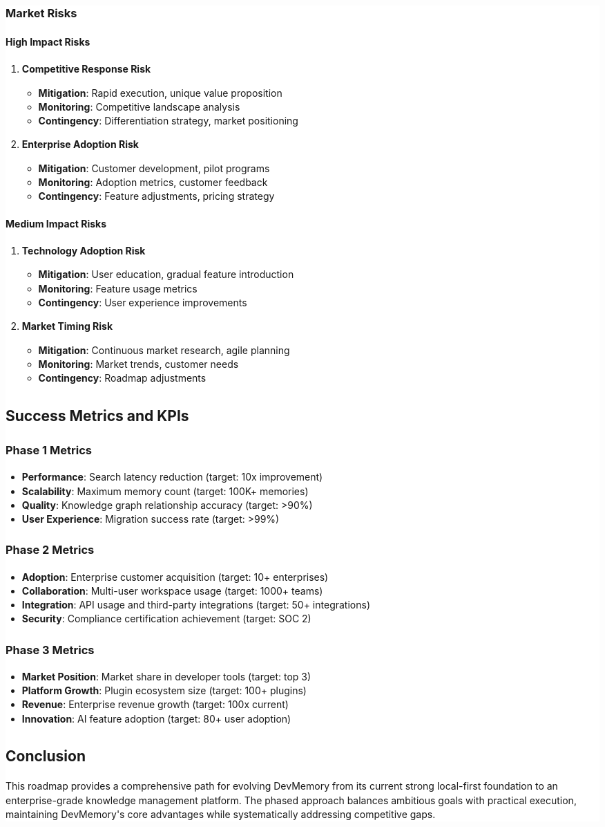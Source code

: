 ### Market Risks

#### High Impact Risks
1. **Competitive Response Risk**
   - **Mitigation**: Rapid execution, unique value proposition
   - **Monitoring**: Competitive landscape analysis
   - **Contingency**: Differentiation strategy, market positioning

2. **Enterprise Adoption Risk**
   - **Mitigation**: Customer development, pilot programs
   - **Monitoring**: Adoption metrics, customer feedback
   - **Contingency**: Feature adjustments, pricing strategy

#### Medium Impact Risks
1. **Technology Adoption Risk**
   - **Mitigation**: User education, gradual feature introduction
   - **Monitoring**: Feature usage metrics
   - **Contingency**: User experience improvements

2. **Market Timing Risk**
   - **Mitigation**: Continuous market research, agile planning
   - **Monitoring**: Market trends, customer needs
   - **Contingency**: Roadmap adjustments

## Success Metrics and KPIs

### Phase 1 Metrics
- **Performance**: Search latency reduction (target: 10x improvement)
- **Scalability**: Maximum memory count (target: 100K+ memories)
- **Quality**: Knowledge graph relationship accuracy (target: >90%)
- **User Experience**: Migration success rate (target: >99%)

### Phase 2 Metrics
- **Adoption**: Enterprise customer acquisition (target: 10+ enterprises)
- **Collaboration**: Multi-user workspace usage (target: 1000+ teams)
- **Integration**: API usage and third-party integrations (target: 50+ integrations)
- **Security**: Compliance certification achievement (target: SOC 2)

### Phase 3 Metrics
- **Market Position**: Market share in developer tools (target: top 3)
- **Platform Growth**: Plugin ecosystem size (target: 100+ plugins)
- **Revenue**: Enterprise revenue growth (target: 100x current)
- **Innovation**: AI feature adoption (target: 80+ user adoption)

## Conclusion

This roadmap provides a comprehensive path for evolving DevMemory from its current strong local-first foundation to an enterprise-grade knowledge management platform. The phased approach balances ambitious goals with practical execution, maintaining DevMemory's core advantages while systematically addressing competitive gaps.
